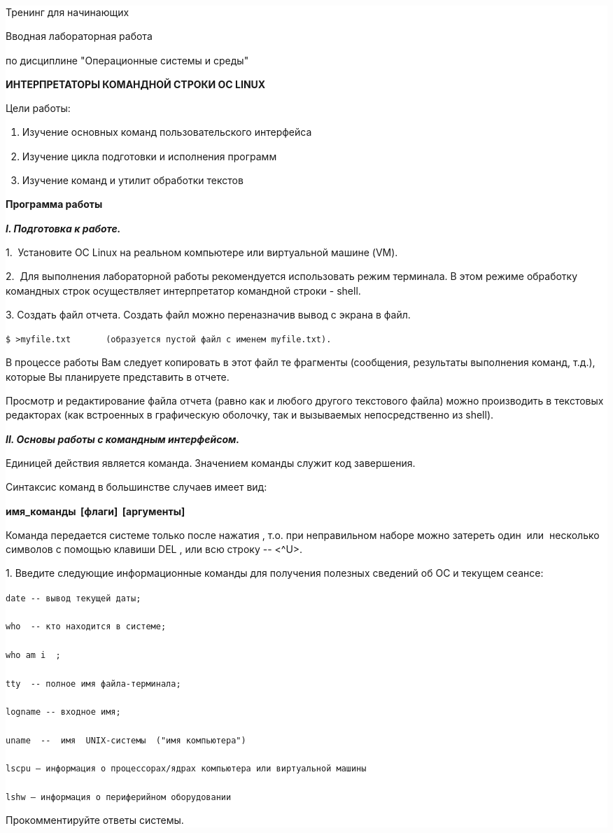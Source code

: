 ﻿
Тренинг для начинающих 

Вводная лабораторная работа




по дисциплине "Операционные системы и среды"

**ИНТЕРПРЕТАТОРЫ КОМАНДНОЙ СТРОКИ ОС LINUX**

Цели работы:

1) Изучение основных команд пользовательского интерфейса

2) Изучение цикла подготовки и исполнения программ

3) Изучение команд и утилит обработки текстов

**Программа работы**

***I. Подготовка к работе.***

1\.  Установите ОС Linux на реальном компьютере или виртуальной машине (VM).

2\.  Для выполнения лабораторной работы рекомендуется использовать режим терминала. В этом режиме обработку командных строк осуществляет интерпретатор командной строки - shell.

3\. Создать файл отчета.
Создать файл можно переназначив вывод с экрана в файл.
```
$ >myfile.txt       (образуется пустой файл с именем myfile.txt).
```
В процессе работы Вам следует копировать в этот файл те фрагменты (сообщения, результаты выполнения команд, т.д.), которые Вы планируете представить в отчете.

Просмотр и редактирование файла отчета (равно как и любого другого текстового файла) можно производить в текстовых редакторах (как встроенных в графическую оболочку, так и вызываемых непосредственно из shell).

***II. Основы работы c командным интерфейсом.***

Единицей действия является команда. Значением команды служит код завершения.

Синтаксис команд в большинстве случаев имеет вид:

**имя\_команды  [флаги]  [аргументы]**  

Команда передается системе только после нажатия <Enter>, т.о. при неправильном наборе можно затереть один  или  несколько  символов с помощью клавиши DEL , или всю строку -- <^U>.

1\. Введите следующие информационные команды для получения полезных сведений об ОС и текущем сеансе:
```
date -- вывод текущей даты;

who  -- кто находится в системе;

who am i  ;

tty  -- полное имя файла-терминала;

logname -- входное имя;

uname  --  имя  UNIX-системы  ("имя компьютера")

lscpu – информация о процессорах/ядрах компьютера или виртуальной машины

lshw – информация о периферийном оборудовании
```
Прокомментируйте ответы системы.
